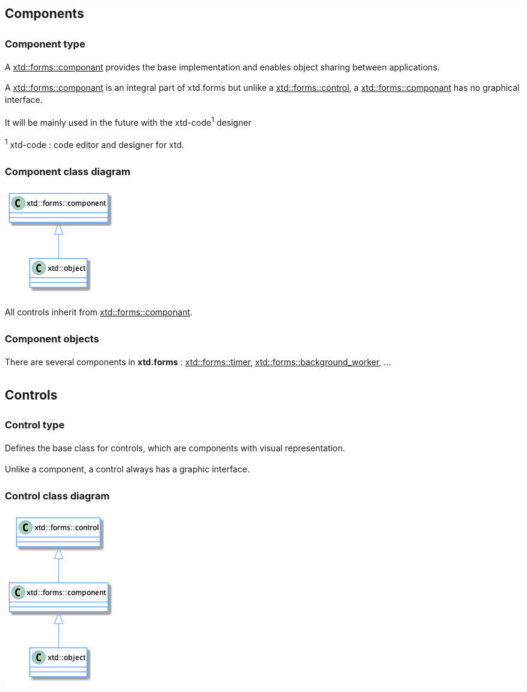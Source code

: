 ## Components

### Component type

A [xtd::forms::componant](https://github.com/gammasoft71/xtd/blob/master/src/xtd.forms/include/xtd/forms/componant.h) provides the base implementation and enables object sharing between applications.

A [xtd::forms::componant](https://github.com/gammasoft71/xtd/blob/master/src/xtd.forms/include/xtd/forms/componant.h) is an integral part of xtd.forms but unlike a [xtd::forms::control](https://github.com/gammasoft71/xtd/blob/master/src/xtd.forms/include/xtd/forms/controol.h), a [xtd::forms::componant](https://github.com/gammasoft71/xtd/blob/master/src/xtd.forms/include/xtd/forms/componant.h) has no graphical interface.

It will be mainly used in the future with the xtd-code<sup>1</sup> designer

<sup>1</sup> xtd-code : code editor and designer for xtd.

### Component class diagram

![image](pictures/diagrams/uml/xtd_forms/component.png)

All controls inherit from [xtd::forms::componant](https://github.com/gammasoft71/xtd/blob/master/src/xtd.forms/include/xtd/forms/componant.h).

### Component objects

There are several components in **xtd.forms** : [xtd::forms::timer](https://github.com/gammasoft71/xtd/blob/master/src/xtd.forms/include/xtd/forms/timer.h), [xtd::forms::background_worker](https://github.com/gammasoft71/xtd/blob/master/src/xtd.forms/include/xtd/forms/background_workerr.h), ...

## Controls

### Control type

Defines the base class for controls, which are components with visual representation.

Unlike a component, a control always has a graphic interface.

### Control class diagram

![image](pictures/diagrams/uml/xtd_forms/control.png)